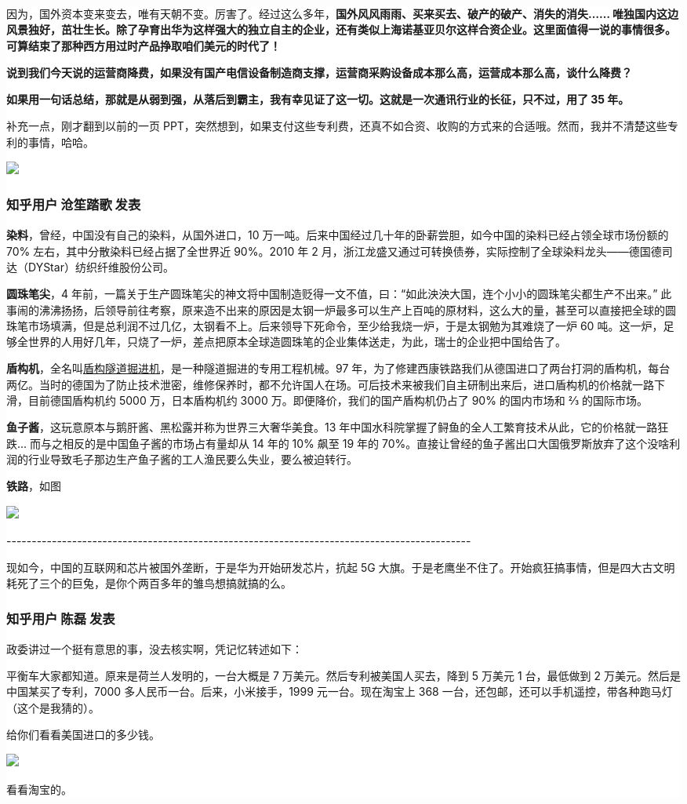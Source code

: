 因为，国外资本变来变去，唯有天朝不变。厉害了。经过这么多年，**国外风风雨雨、买来买去、破产的破产、消失的消失…… 唯独国内这边风景独好，茁壮生长。除了孕育出华为这样强大的独立自主的企业，还有类似上海诺基亚贝尔这样合资企业。这里面值得一说的事情很多。可算结束了那种西方用过时产品挣取咱们美元的时代了！**

**说到我们今天说的运营商降费，如果没有国产电信设备制造商支撑，运营商采购设备成本那么高，运营成本那么高，谈什么降费？**

**如果用一句话总结，那就是从弱到强，从落后到霸主，我有幸见证了这一切。这就是一次通讯行业的长征，只不过，用了 35 年。**

补充一点，刚才翻到以前的一页 PPT，突然想到，如果支付这些专利费，还真不如合资、收购的方式来的合适哦。然而，我并不清楚这些专利的事情，哈哈。



![](https://images.weserv.nl/?url=https%3A//pic3.zhimg.com/v2-a78dd09f234dba81c3c066535cd130c8_r.jpg%3Fsource%3D1940ef5c)
    
    
    
    
### 知乎用户  沧笙踏歌 发表
    
**染料**，曾经，中国没有自己的染料，从国外进口，10 万一吨。后来中国经过几十年的卧薪尝胆，如今中国的染料已经占领全球市场份额的 70% 左右，其中分散染料已经占据了全世界近 90%。2010 年 2 月，浙江龙盛又通过可转换债券，实际控制了全球染料龙头——德国德司达（DYStar）纺织纤维股份公司。

**圆珠笔尖**，4 年前，一篇关于生产圆珠笔尖的神文将中国制造贬得一文不值，曰：“如此泱泱大国，连个小小的圆珠笔尖都生产不出来。” 此事闹的沸沸扬扬，后领导前往考察，原来造不出来的原因是太钢一炉最多可以生产上百吨的原材料，这么大的量，甚至可以直接把全球的圆珠笔市场填满，但是总利润不过几亿，太钢看不上。后来领导下死命令，至少给我烧一炉，于是太钢勉为其难烧了一炉 60 吨。这一炉，足够全世界的人用好几年，只烧了一炉，差点把原本全球造圆珠笔的企业集体送走，为此，瑞士的企业把中国给告了。

**盾构机**，全名叫[盾构隧道掘进机](https://link.zhihu.com/?target=https%3A//baike.baidu.com/item/%25E7%259B%25BE%25E6%259E%2584%25E9%259A%25A7%25E9%2581%2593%25E6%258E%2598%25E8%25BF%259B%25E6%259C%25BA)，是一种隧道掘进的专用工程机械。97 年，为了修建西康铁路我们从德国进口了两台打洞的盾构机，每台两亿。当时的德国为了防止技术泄密，维修保养时，都不允许国人在场。可后技术来被我们自主研制出来后，进口盾构机的价格就一路下滑，目前德国盾构机约 5000 万，日本盾构机约 3000 万。即便降价，我们的国产盾构机仍占了 90% 的国内市场和 ⅔ 的国际市场。

**鱼子酱**，这玩意原本与鹅肝酱、黑松露并称为世界三大奢华美食。13 年中国水科院掌握了鲟鱼的全人工繁育技术从此，它的价格就一路狂跌... 而与之相反的是中国鱼子酱的市场占有量却从 14 年的 10% 飙至 19 年的 70%。直接让曾经的鱼子酱出口大国俄罗斯放弃了这个没啥利润的行业导致毛子那边生产鱼子酱的工人渔民要么失业，要么被迫转行。

**铁路**，如图



![](https://images.weserv.nl/?url=https%3A//pic1.zhimg.com/v2-90e79022fb022120d58b6e9685ddae6c_r.jpg%3Fsource%3D1940ef5c)

\--------------------------------------------------------------------------------------------

现如今，中国的互联网和芯片被国外垄断，于是华为开始研发芯片，抗起 5G 大旗。于是老鹰坐不住了。开始疯狂搞事情，但是四大古文明耗死了三个的巨兔，是你个两百多年的雏鸟想搞就搞的么。
    
    
    
    
### 知乎用户 陈磊 发表
    
政委讲过一个挺有意思的事，没去核实啊，凭记忆转述如下：

平衡车大家都知道。原来是荷兰人发明的，一台大概是 7 万美元。然后专利被美国人买去，降到 5 万美元 1 台，最低做到 2 万美元。然后是中国某买了专利，7000 多人民币一台。后来，小米接手，1999 元一台。现在淘宝上 368 一台，还包邮，还可以手机遥控，带各种跑马灯（这个是我猜的）。

给你们看看美国进口的多少钱。



![](https://images.weserv.nl/?url=https%3A//pic1.zhimg.com/v2-4abd7e092350fa9d25d0ddfb0dcccda2_r.jpg%3Fsource%3D1940ef5c)

看看淘宝的。


